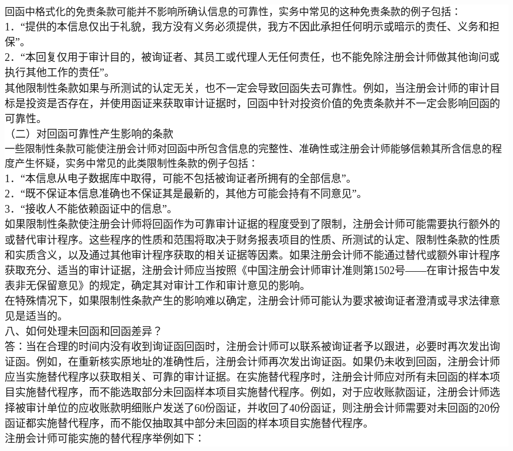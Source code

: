 <P class=MsoNormal 
style="LAYOUT-GRID-MODE: char; MARGIN: auto 7.35pt auto 0cm"><SPAN 
style='FONT-SIZE: 13pt; FONT-FAMILY: "微软雅黑",sans-serif'>回函中格式化的免责条款可能并不影响所确认信息的可靠性，实务中常见的这种免责条款的例子包括：<SPAN 
lang=EN-US><o:p></o:p></SPAN></SPAN></P>
<P class=doc-a1 style="LAYOUT-GRID-MODE: char; MARGIN: auto 0cm"><A 
name=No99_D1></A><FONT size=4><FONT face=微软雅黑><SPAN 
lang=EN-US>1</SPAN>．“提供的本信息仅出于礼貌，我方没有义务必须提供，我方不因此承担任何明示或暗示的责任、义务和担保”。<SPAN 
lang=EN-US><o:p></o:p></SPAN></FONT></FONT></P>
<P class=doc-a1 style="LAYOUT-GRID-MODE: char; MARGIN: auto 0cm"><A 
name=No100_D2></A><FONT size=4><FONT face=微软雅黑><SPAN 
lang=EN-US>2</SPAN>．“本回复仅用于审计目的，被询证者、其员工或代理人无任何责任，也不能免除注册会计师做其他询问或执行其他工作的责任”。<SPAN 
lang=EN-US><o:p></o:p></SPAN></FONT></FONT></P>
<P class=doc-a1 style="LAYOUT-GRID-MODE: char; MARGIN: auto 0cm"><A 
name=No101></A><FONT size=4><FONT 
face=微软雅黑>其他限制性条款如果与所测试的认定无关，也不一定会导致回函失去可靠性。例如，当注册会计师的审计目标是投资是否存在，并使用函证来获取审计证据时，回函中针对投资价值的免责条款并不一定会影响回函的可靠性。<SPAN 
lang=EN-US><o:p></o:p></SPAN></FONT></FONT></P>
<P class=doc-a1 style="LAYOUT-GRID-MODE: char; MARGIN: auto 0cm"><A 
name=No102_D2></A><FONT size=4><FONT face=微软雅黑>（二）对回函可靠性产生影响的条款<SPAN 
lang=EN-US><o:p></o:p></SPAN></FONT></FONT></P>
<P class=MsoNormal 
style="LAYOUT-GRID-MODE: char; MARGIN: auto 7.35pt auto 0cm"><SPAN 
style='FONT-SIZE: 13pt; FONT-FAMILY: "微软雅黑",sans-serif'>一些限制性条款可能使注册会计师对回函中所包含信息的完整性、准确性或注册会计师能够信赖其所含信息的程度产生怀疑，实务中常见的此类限制性条款的例子包括：<SPAN 
lang=EN-US><o:p></o:p></SPAN></SPAN></P>
<P class=doc-a1 style="LAYOUT-GRID-MODE: char; MARGIN: auto 0cm"><A 
name=No103_D1></A><FONT size=4><FONT face=微软雅黑><SPAN 
lang=EN-US>1</SPAN>．“本信息从电子数据库中取得，可能不包括被询证者所拥有的全部信息”。<SPAN 
lang=EN-US><o:p></o:p></SPAN></FONT></FONT></P>
<P class=doc-a1 style="LAYOUT-GRID-MODE: char; MARGIN: auto 0cm"><FONT 
size=4><FONT face=微软雅黑><SPAN 
lang=EN-US>2</SPAN>．“既不保证本信息准确也不保证其是最新的，其他方可能会持有不同意见”。<SPAN 
lang=EN-US><o:p></o:p></SPAN></FONT></FONT></P>
<P class=doc-a1 style="LAYOUT-GRID-MODE: char; MARGIN: auto 0cm"><A 
name=No105_D3></A><FONT size=4><FONT face=微软雅黑><SPAN 
lang=EN-US>3</SPAN>．“接收人不能依赖函证中的信息”。<SPAN 
lang=EN-US><o:p></o:p></SPAN></FONT></FONT></P>
<P class=doc-a1 style="LAYOUT-GRID-MODE: char; MARGIN: auto 0cm"><A 
name=No106></A><FONT size=4><FONT 
face=微软雅黑>如果限制性条款使注册会计师将回函作为可靠审计证据的程度受到了限制，注册会计师可能需要执行额外的或替代审计程序。这些程序的性质和范围将取决于财务报表项目的性质、所测试的认定、限制性条款的性质和实质含义，以及通过其他审计程序获取的相关证据等因素。如果注册会计师不能通过替代或额外审计程序获取充分、适当的审计证据，注册会计师应当按照《中国注册会计师审计准则第<SPAN 
lang=EN-US>1502</SPAN>号——在审计报告中发表非无保留意见》的规定，确定其对审计工作和审计意见的影响。<SPAN 
lang=EN-US><o:p></o:p></SPAN></FONT></FONT></P>
<P class=doc-a1 style="LAYOUT-GRID-MODE: char; MARGIN: auto 0cm"><A 
name=No107></A><FONT size=4><FONT 
face=微软雅黑>在特殊情况下，如果限制性条款产生的影响难以确定，注册会计师可能认为要求被询证者澄清或寻求法律意见是适当的。<SPAN 
lang=EN-US><o:p></o:p></SPAN></FONT></FONT></P>
<P class=doc-a1 style="LAYOUT-GRID-MODE: char; MARGIN: auto 0cm"><A 
name=No108_D8></A><FONT size=4><FONT face=微软雅黑>八、如何处理未回函和回函差异？<SPAN 
lang=EN-US><o:p></o:p></SPAN></FONT></FONT></P>
<P class=doc-a1 style="LAYOUT-GRID-MODE: char; MARGIN: auto 0cm"><A 
name=No109></A><FONT size=4><FONT 
face=微软雅黑>答：当在合理的时间内没有收到询证函回函时，注册会计师可以联系被询证者予以跟进，必要时再次发出询证函。例如，在重新核实原地址的准确性后，注册会计师再次发出询证函。如果仍未收到回函，注册会计师应当实施替代程序以获取相关、可靠的审计证据。在实施替代程序时，注册会计师应对所有未回函的样本项目实施替代程序，而不能选取部分未回函样本项目实施替代程序。例如，对于应收账款函证，注册会计师选择被审计单位的应收账款明细账户发送了<SPAN 
lang=EN-US>60</SPAN>份函证，并收回了<SPAN lang=EN-US>40</SPAN>份函证，则注册会计师需要对未回函的<SPAN 
lang=EN-US>20</SPAN>份函证都实施替代程序，而不能仅抽取其中部分未回函的样本项目实施替代程序。<SPAN 
lang=EN-US><o:p></o:p></SPAN></FONT></FONT></P>
<P class=doc-a1 style="LAYOUT-GRID-MODE: char; MARGIN: auto 0cm"><A 
name=No110></A><FONT size=4><FONT face=微软雅黑>注册会计师可能实施的替代程序举例如下：<SPAN 
lang=EN-US><o:p></o:p></SPAN></FONT></FONT></P>
<P class=doc-a1 style="LAYOUT-GRID-MODE: char; MARGIN: auto 0cm"><A 
name=No111_D1></A><FONT size=4><FONT face=微软雅黑><SPAN 